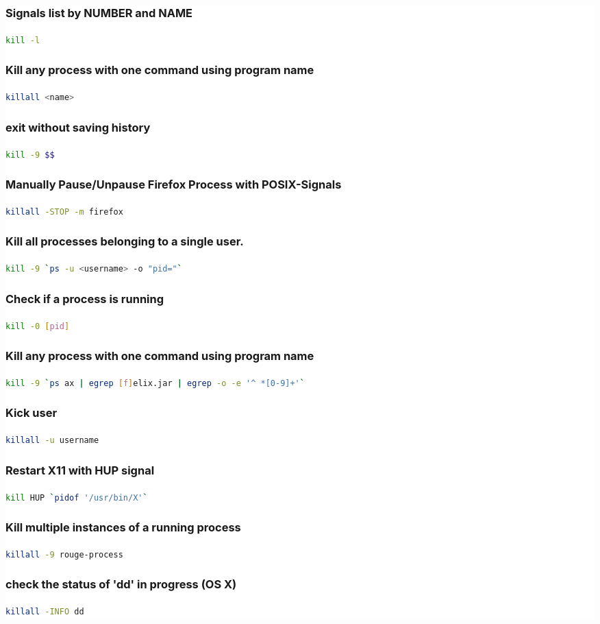 ### Signals list by NUMBER and NAME
```sh
kill -l
```

### Kill any process with one command using program name
```sh
killall <name>
```

### exit without saving history
```sh
kill -9 $$
```

### Manually Pause/Unpause Firefox Process with POSIX-Signals
```sh
killall -STOP -m firefox
```

### Kill all processes belonging to a single user.
```sh
kill -9 `ps -u <username> -o "pid="`
```

### Check if a process is running
```sh
kill -0 [pid]
```

### Kill any process with one command using program name
```sh
kill -9 `ps ax | egrep [f]elix.jar | egrep -o -e '^ *[0-9]+'`
```

### Kick user
```sh
killall -u username
```

### Restart X11 with HUP signal
```sh
kill HUP `pidof '/usr/bin/X'`
```

### Kill multiple instances of a running process
```sh
killall -9 rouge-process
```

### check the status of 'dd' in progress (OS X)
```sh
killall -INFO dd
```
